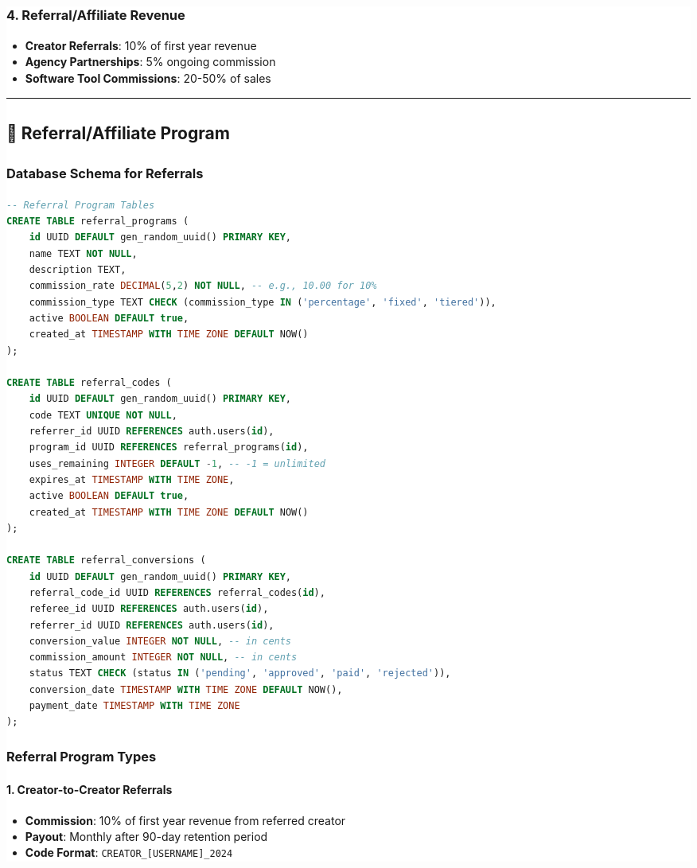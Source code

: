 ### **4. Referral/Affiliate Revenue**
- **Creator Referrals**: 10% of first year revenue
- **Agency Partnerships**: 5% ongoing commission
- **Software Tool Commissions**: 20-50% of sales

---

## 🤝 **Referral/Affiliate Program**

### **Database Schema for Referrals**
```sql
-- Referral Program Tables
CREATE TABLE referral_programs (
    id UUID DEFAULT gen_random_uuid() PRIMARY KEY,
    name TEXT NOT NULL,
    description TEXT,
    commission_rate DECIMAL(5,2) NOT NULL, -- e.g., 10.00 for 10%
    commission_type TEXT CHECK (commission_type IN ('percentage', 'fixed', 'tiered')),
    active BOOLEAN DEFAULT true,
    created_at TIMESTAMP WITH TIME ZONE DEFAULT NOW()
);

CREATE TABLE referral_codes (
    id UUID DEFAULT gen_random_uuid() PRIMARY KEY,
    code TEXT UNIQUE NOT NULL,
    referrer_id UUID REFERENCES auth.users(id),
    program_id UUID REFERENCES referral_programs(id),
    uses_remaining INTEGER DEFAULT -1, -- -1 = unlimited
    expires_at TIMESTAMP WITH TIME ZONE,
    active BOOLEAN DEFAULT true,
    created_at TIMESTAMP WITH TIME ZONE DEFAULT NOW()
);

CREATE TABLE referral_conversions (
    id UUID DEFAULT gen_random_uuid() PRIMARY KEY,
    referral_code_id UUID REFERENCES referral_codes(id),
    referee_id UUID REFERENCES auth.users(id),
    referrer_id UUID REFERENCES auth.users(id),
    conversion_value INTEGER NOT NULL, -- in cents
    commission_amount INTEGER NOT NULL, -- in cents
    status TEXT CHECK (status IN ('pending', 'approved', 'paid', 'rejected')),
    conversion_date TIMESTAMP WITH TIME ZONE DEFAULT NOW(),
    payment_date TIMESTAMP WITH TIME ZONE
);
```

### **Referral Program Types**

#### **1. Creator-to-Creator Referrals**
- **Commission**: 10% of first year revenue from referred creator
- **Payout**: Monthly after 90-day retention period
- **Code Format**: `CREATOR_[USERNAME]_2024`
